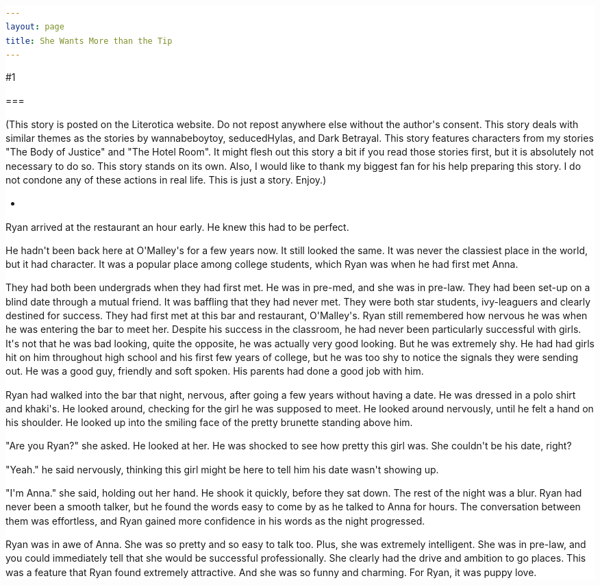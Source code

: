 ```yaml
---
layout: page
title: She Wants More than the Tip
---
```

#1 

===

(This story is posted on the Literotica website. Do not repost anywhere else without the author's consent. This story deals with similar themes as the stories by wannabeboytoy, seducedHylas, and Dark Betrayal. This story features characters from my stories "The Body of Justice" and "The Hotel Room". It might flesh out this story a bit if you read those stories first, but it is absolutely not necessary to do so. This story stands on its own. Also, I would like to thank my biggest fan for his help preparing this story. I do not condone any of these actions in real life. This is just a story. Enjoy.) 

* 

Ryan arrived at the restaurant an hour early. He knew this had to be perfect. 

He hadn't been back here at O'Malley's for a few years now. It still looked the same. It was never the classiest place in the world, but it had character. It was a popular place among college students, which Ryan was when he had first met Anna. 

They had both been undergrads when they had first met. He was in pre-med, and she was in pre-law. They had been set-up on a blind date through a mutual friend. It was baffling that they had never met. They were both star students, ivy-leaguers and clearly destined for success. They had first met at this bar and restaurant, O'Malley's. Ryan still remembered how nervous he was when he was entering the bar to meet her. Despite his success in the classroom, he had never been particularly successful with girls. It's not that he was bad looking, quite the opposite, he was actually very good looking. But he was extremely shy. He had had girls hit on him throughout high school and his first few years of college, but he was too shy to notice the signals they were sending out. He was a good guy, friendly and soft spoken. His parents had done a good job with him. 

Ryan had walked into the bar that night, nervous, after going a few years without having a date. He was dressed in a polo shirt and khaki's. He looked around, checking for the girl he was supposed to meet. He looked around nervously, until he felt a hand on his shoulder. He looked up into the smiling face of the pretty brunette standing above him. 

"Are you Ryan?" she asked. He looked at her. He was shocked to see how pretty this girl was. She couldn't be his date, right? 

"Yeah." he said nervously, thinking this girl might be here to tell him his date wasn't showing up. 

"I'm Anna." she said, holding out her hand. He shook it quickly, before they sat down. The rest of the night was a blur. Ryan had never been a smooth talker, but he found the words easy to come by as he talked to Anna for hours. The conversation between them was effortless, and Ryan gained more confidence in his words as the night progressed. 

Ryan was in awe of Anna. She was so pretty and so easy to talk too. Plus, she was extremely intelligent. She was in pre-law, and you could immediately tell that she would be successful professionally. She clearly had the drive and ambition to go places. This was a feature that Ryan found extremely attractive. And she was so funny and charming. For Ryan, it was puppy love. 
